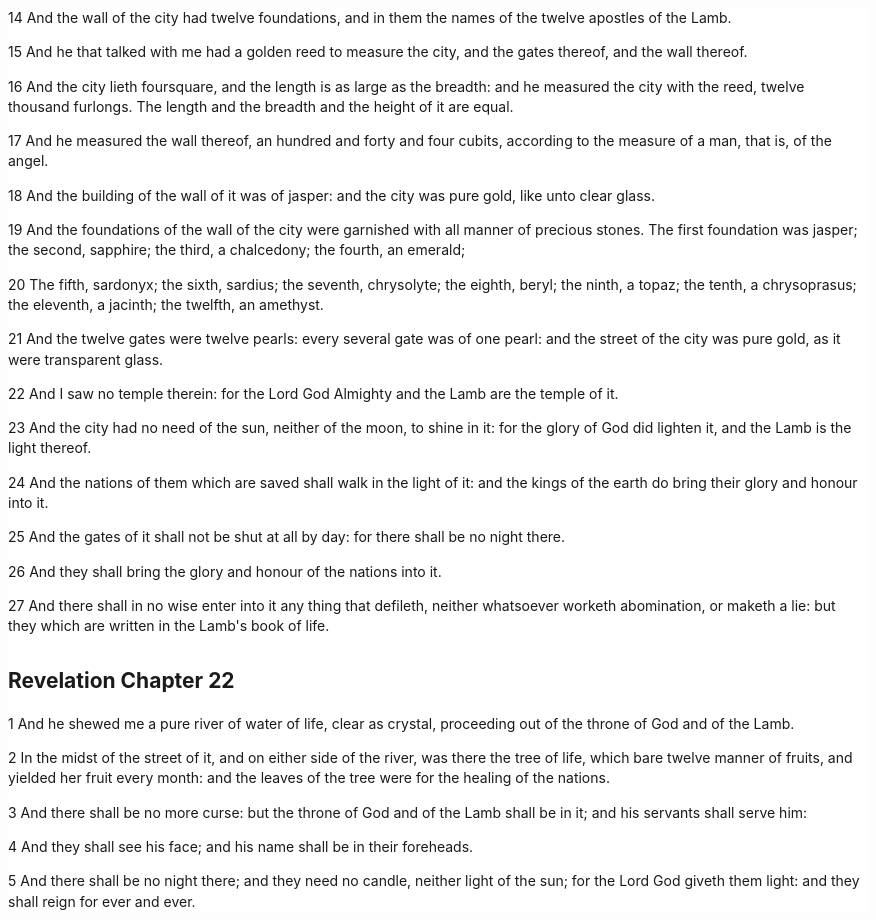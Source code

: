 14 And the wall of the city had twelve foundations, and in them the names of the twelve apostles of the Lamb.

15 And he that talked with me had a golden reed to measure the city, and the gates thereof, and the wall thereof.

16 And the city lieth foursquare, and the length is as large as the breadth: and he measured the city with the reed, twelve thousand furlongs. The length and the breadth and the height of it are equal.

17 And he measured the wall thereof, an hundred and forty and four cubits, according to the measure of a man, that is, of the angel.

18 And the building of the wall of it was of jasper: and the city was pure gold, like unto clear glass.

19 And the foundations of the wall of the city were garnished with all manner of precious stones. The first foundation was jasper; the second, sapphire; the third, a chalcedony; the fourth, an emerald;

20 The fifth, sardonyx; the sixth, sardius; the seventh, chrysolyte; the eighth, beryl; the ninth, a topaz; the tenth, a chrysoprasus; the eleventh, a jacinth; the twelfth, an amethyst.

21 And the twelve gates were twelve pearls: every several gate was of one pearl: and the street of the city was pure gold, as it were transparent glass.

22 And I saw no temple therein: for the Lord God Almighty and the Lamb are the temple of it.

23 And the city had no need of the sun, neither of the moon, to shine in it: for the glory of God did lighten it, and the Lamb is the light thereof.

24 And the nations of them which are saved shall walk in the light of it: and the kings of the earth do bring their glory and honour into it.

25 And the gates of it shall not be shut at all by day: for there shall be no night there.

26 And they shall bring the glory and honour of the nations into it.

27 And there shall in no wise enter into it any thing that defileth, neither whatsoever worketh abomination, or maketh a lie: but they which are written in the Lamb's book of life.


## Revelation Chapter 22

1 And he shewed me a pure river of water of life, clear as crystal, proceeding out of the throne of God and of the Lamb.

2 In the midst of the street of it, and on either side of the river, was there the tree of life, which bare twelve manner of fruits, and yielded her fruit every month: and the leaves of the tree were for the healing of the nations.

3 And there shall be no more curse: but the throne of God and of the Lamb shall be in it; and his servants shall serve him:

4 And they shall see his face; and his name shall be in their foreheads.

5 And there shall be no night there; and they need no candle, neither light of the sun; for the Lord God giveth them light: and they shall reign for ever and ever.
